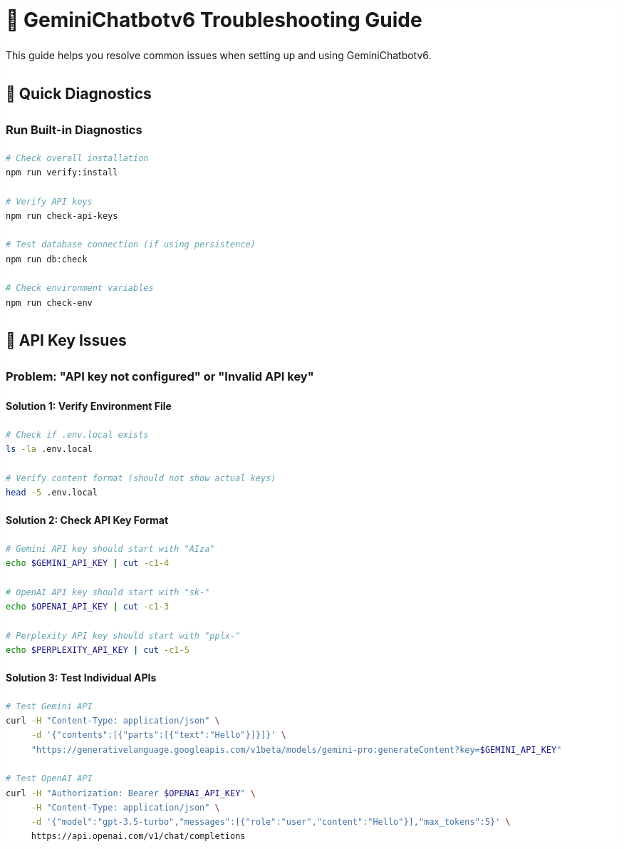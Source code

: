 # 🔧 GeminiChatbotv6 Troubleshooting Guide

This guide helps you resolve common issues when setting up and using GeminiChatbotv6.

## 🚨 Quick Diagnostics

### Run Built-in Diagnostics
```bash
# Check overall installation
npm run verify:install

# Verify API keys
npm run check-api-keys

# Test database connection (if using persistence)
npm run db:check

# Check environment variables
npm run check-env
```

## 🔑 API Key Issues

### Problem: "API key not configured" or "Invalid API key"

#### Solution 1: Verify Environment File
```bash
# Check if .env.local exists
ls -la .env.local

# Verify content format (should not show actual keys)
head -5 .env.local
```

#### Solution 2: Check API Key Format
```bash
# Gemini API key should start with "AIza"
echo $GEMINI_API_KEY | cut -c1-4

# OpenAI API key should start with "sk-"
echo $OPENAI_API_KEY | cut -c1-3

# Perplexity API key should start with "pplx-"
echo $PERPLEXITY_API_KEY | cut -c1-5
```

#### Solution 3: Test Individual APIs
```bash
# Test Gemini API
curl -H "Content-Type: application/json" \
     -d '{"contents":[{"parts":[{"text":"Hello"}]}]}' \
     "https://generativelanguage.googleapis.com/v1beta/models/gemini-pro:generateContent?key=$GEMINI_API_KEY"

# Test OpenAI API
curl -H "Authorization: Bearer $OPENAI_API_KEY" \
     -H "Content-Type: application/json" \
     -d '{"model":"gpt-3.5-turbo","messages":[{"role":"user","content":"Hello"}],"max_tokens":5}' \
     https://api.openai.com/v1/chat/completions
```
